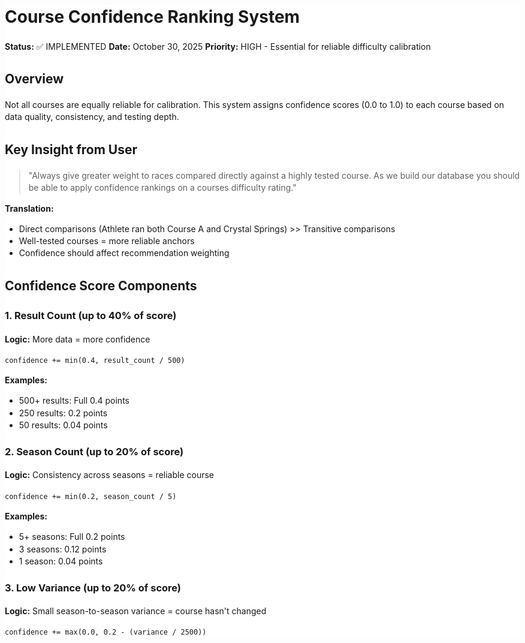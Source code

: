 # Course Confidence Ranking System

**Status:** ✅ IMPLEMENTED
**Date:** October 30, 2025
**Priority:** HIGH - Essential for reliable difficulty calibration

## Overview

Not all courses are equally reliable for calibration. This system assigns confidence scores (0.0 to 1.0) to each course based on data quality, consistency, and testing depth.

## Key Insight from User

> "Always give greater weight to races compared directly against a highly tested course. As we build our database you should be able to apply confidence rankings on a courses difficulty rating."

**Translation:**
- Direct comparisons (Athlete ran both Course A and Crystal Springs) >> Transitive comparisons
- Well-tested courses = more reliable anchors
- Confidence should affect recommendation weighting

## Confidence Score Components

### 1. Result Count (up to 40% of score)

**Logic:** More data = more confidence
```
confidence += min(0.4, result_count / 500)
```

**Examples:**
- 500+ results: Full 0.4 points
- 250 results: 0.2 points
- 50 results: 0.04 points

### 2. Season Count (up to 20% of score)

**Logic:** Consistency across seasons = reliable course
```
confidence += min(0.2, season_count / 5)
```

**Examples:**
- 5+ seasons: Full 0.2 points
- 3 seasons: 0.12 points
- 1 season: 0.04 points

### 3. Low Variance (up to 20% of score)

**Logic:** Small season-to-season variance = course hasn't changed
```
confidence += max(0.0, 0.2 - (variance / 2500))
```
